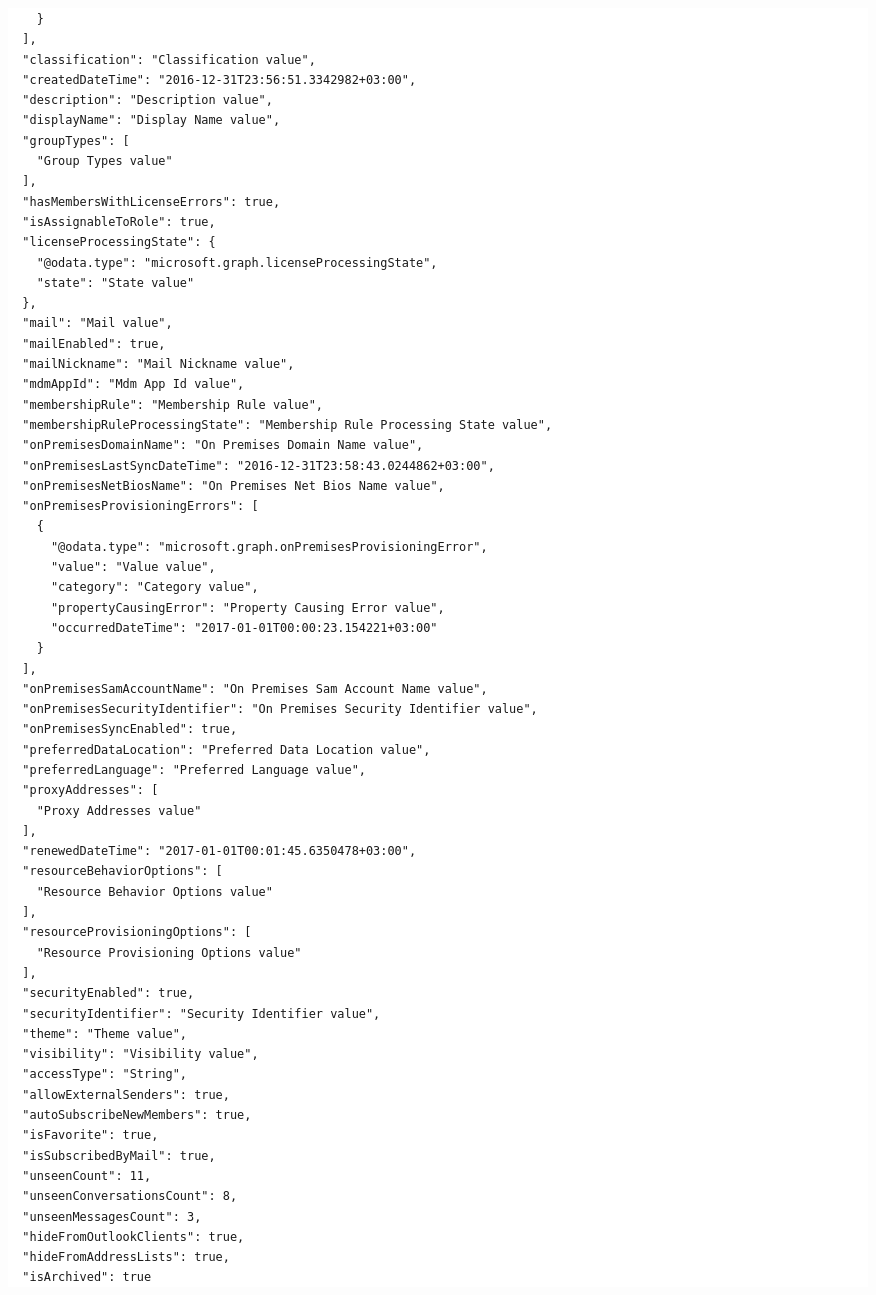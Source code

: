 ``` http
    }
  ],
  "classification": "Classification value",
  "createdDateTime": "2016-12-31T23:56:51.3342982+03:00",
  "description": "Description value",
  "displayName": "Display Name value",
  "groupTypes": [
    "Group Types value"
  ],
  "hasMembersWithLicenseErrors": true,
  "isAssignableToRole": true,
  "licenseProcessingState": {
    "@odata.type": "microsoft.graph.licenseProcessingState",
    "state": "State value"
  },
  "mail": "Mail value",
  "mailEnabled": true,
  "mailNickname": "Mail Nickname value",
  "mdmAppId": "Mdm App Id value",
  "membershipRule": "Membership Rule value",
  "membershipRuleProcessingState": "Membership Rule Processing State value",
  "onPremisesDomainName": "On Premises Domain Name value",
  "onPremisesLastSyncDateTime": "2016-12-31T23:58:43.0244862+03:00",
  "onPremisesNetBiosName": "On Premises Net Bios Name value",
  "onPremisesProvisioningErrors": [
    {
      "@odata.type": "microsoft.graph.onPremisesProvisioningError",
      "value": "Value value",
      "category": "Category value",
      "propertyCausingError": "Property Causing Error value",
      "occurredDateTime": "2017-01-01T00:00:23.154221+03:00"
    }
  ],
  "onPremisesSamAccountName": "On Premises Sam Account Name value",
  "onPremisesSecurityIdentifier": "On Premises Security Identifier value",
  "onPremisesSyncEnabled": true,
  "preferredDataLocation": "Preferred Data Location value",
  "preferredLanguage": "Preferred Language value",
  "proxyAddresses": [
    "Proxy Addresses value"
  ],
  "renewedDateTime": "2017-01-01T00:01:45.6350478+03:00",
  "resourceBehaviorOptions": [
    "Resource Behavior Options value"
  ],
  "resourceProvisioningOptions": [
    "Resource Provisioning Options value"
  ],
  "securityEnabled": true,
  "securityIdentifier": "Security Identifier value",
  "theme": "Theme value",
  "visibility": "Visibility value",
  "accessType": "String",
  "allowExternalSenders": true,
  "autoSubscribeNewMembers": true,
  "isFavorite": true,
  "isSubscribedByMail": true,
  "unseenCount": 11,
  "unseenConversationsCount": 8,
  "unseenMessagesCount": 3,
  "hideFromOutlookClients": true,
  "hideFromAddressLists": true,
  "isArchived": true
```
